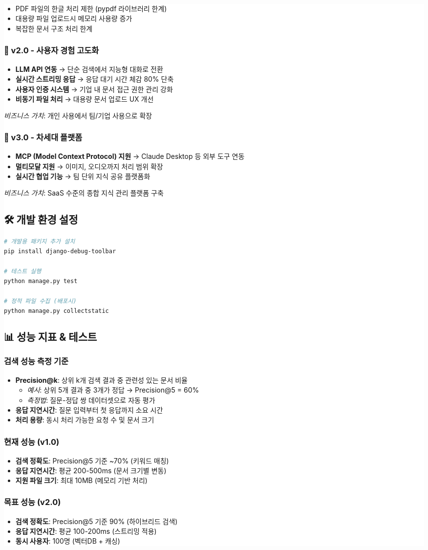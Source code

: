 - PDF 파일의 한글 처리 제한 (pypdf 라이브러리 한계)
- 대용량 파일 업로드시 메모리 사용량 증가
- 복잡한 문서 구조 처리 한계




### 🎯 v2.0 - 사용자 경험 고도화
- **LLM API 연동** → 단순 검색에서 지능형 대화로 전환
- **실시간 스트리밍 응답** → 응답 대기 시간 체감 80% 단축
- **사용자 인증 시스템** → 기업 내 문서 접근 권한 관리 강화
- **비동기 파일 처리** → 대용량 문서 업로드 UX 개선

*비즈니스 가치*: 개인 사용에서 팀/기업 사용으로 확장

### 🌟 v3.0 - 차세대 플랫폼
- **MCP (Model Context Protocol) 지원** → Claude Desktop 등 외부 도구 연동
- **멀티모달 지원** → 이미지, 오디오까지 처리 범위 확장
- **실시간 협업 기능** → 팀 단위 지식 공유 플랫폼화

*비즈니스 가치*: SaaS 수준의 종합 지식 관리 플랫폼 구축

## 🛠️ 개발 환경 설정

```bash
# 개발용 패키지 추가 설치
pip install django-debug-toolbar

# 테스트 실행
python manage.py test

# 정적 파일 수집 (배포시)
python manage.py collectstatic
```

## 📊 성능 지표 & 테스트

### 검색 성능 측정 기준
- **Precision@k**: 상위 k개 검색 결과 중 관련성 있는 문서 비율
  - *예시*: 상위 5개 결과 중 3개가 정답 → Precision@5 = 60%
  - *측정법*: 질문-정답 쌍 데이터셋으로 자동 평가
- **응답 지연시간**: 질문 입력부터 첫 응답까지 소요 시간
- **처리 용량**: 동시 처리 가능한 요청 수 및 문서 크기

### 현재 성능 (v1.0)
- **검색 정확도**: Precision@5 기준 ~70% (키워드 매칭)
- **응답 지연시간**: 평균 200-500ms (문서 크기별 변동)
- **지원 파일 크기**: 최대 10MB (메모리 기반 처리)

### 목표 성능 (v2.0)
- **검색 정확도**: Precision@5 기준 90% (하이브리드 검색)
- **응답 지연시간**: 평균 100-200ms (스트리밍 적용)
- **동시 사용자**: 100명 (벡터DB + 캐싱)
